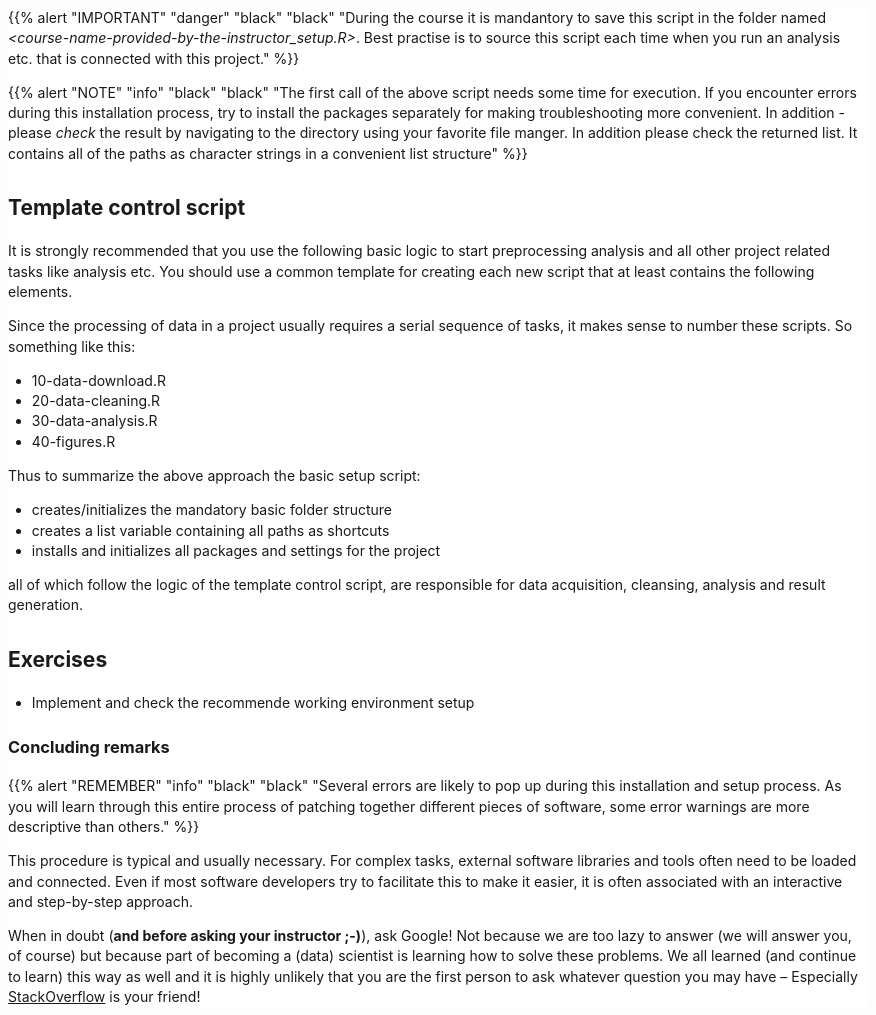 <script src="https://gist.github.com/gisma/3dfbdd4de0d5b23e51df9885475da82f.js"></script>

{{% alert "IMPORTANT" "danger" "black" "black" "During the course it is mandantory to save this script in the *<src>* folder named *<course-name-provided-by-the-instructor_setup.R>*. Best practise is to source this script each time when you run an analysis etc. that is connected with this project." %}}

{{% alert "NOTE" "info" "black" "black" "The first call of the above script needs some time for execution. If you encounter errors during this installation process, try to install the packages separately for making troubleshooting more convenient. In addition - please *check* the result by navigating to the directory using your favorite file manger. In addition please check the returned *<envrmt>* list. It contains all of the paths as character strings in a convenient list structure" %}}

## Template control script

It is strongly recommended that you use the following basic logic to start preprocessing analysis and all other project related tasks like analysis etc. You should use a common template for creating each new script that at least contains the following elements.

<script src="https://gist.github.com/gisma/99a429cb9f2ce800ec7783d063ad360b.js"></script>

Since the processing of data in a project usually requires a serial sequence of tasks, it makes sense to number these scripts. So something like this:
- 10-data-download.R
- 20-data-cleaning.R
- 30-data-analysis.R
- 40-figures.R

Thus to summarize the above approach the basic setup script:

-   creates/initializes the mandatory basic folder structure
-   creates a list variable containing all paths as shortcuts  
-   installs and initializes all packages and settings for the project

all of which follow the logic of the template control script, are responsible for data acquisition, cleansing, analysis and result generation.

## Exercises

-   Implement and check the recommende working environment setup

### Concluding remarks

{{% alert "REMEMBER" "info" "black" "black" "Several errors are likely to pop up during this installation and setup process. As you will learn through this entire process of patching together different pieces of software, some error warnings are more descriptive than others." %}}

This procedure is typical and usually necessary. For complex tasks, external software libraries and tools often need to be loaded and connected. Even if most software developers try to facilitate this to make it easier, it is often associated with an interactive and step-by-step approach.

When in doubt (**and before asking your instructor ;-)**), ask Google! Not because we are too lazy to answer (we will answer you, of course) but because part of becoming a (data) scientist is learning how to solve these problems. We all learned (and continue to learn) this way as well and it is highly unlikely that you are the first person to ask whatever question you may have – Especially [StackOverflow](https://stackoverflow.com/questions/tagged/r) is your friend!
